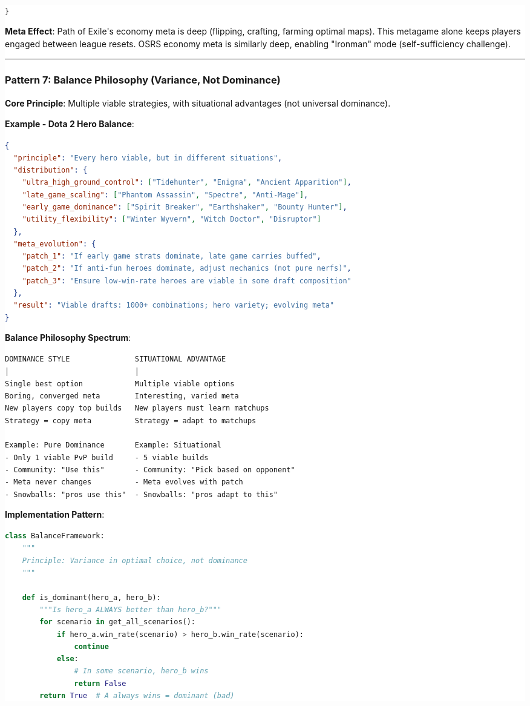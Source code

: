 ```javascript
}
```

**Meta Effect**: Path of Exile's economy meta is deep (flipping, crafting, farming optimal maps). This metagame alone keeps players engaged between league resets. OSRS economy meta is similarly deep, enabling "Ironman" mode (self-sufficiency challenge).

---

### Pattern 7: Balance Philosophy (Variance, Not Dominance)

**Core Principle**: Multiple viable strategies, with situational advantages (not universal dominance).

**Example - Dota 2 Hero Balance**:
```json
{
  "principle": "Every hero viable, but in different situations",
  "distribution": {
    "ultra_high_ground_control": ["Tidehunter", "Enigma", "Ancient Apparition"],
    "late_game_scaling": ["Phantom Assassin", "Spectre", "Anti-Mage"],
    "early_game_dominance": ["Spirit Breaker", "Earthshaker", "Bounty Hunter"],
    "utility_flexibility": ["Winter Wyvern", "Witch Doctor", "Disruptor"]
  },
  "meta_evolution": {
    "patch_1": "If early game strats dominate, late game carries buffed",
    "patch_2": "If anti-fun heroes dominate, adjust mechanics (not pure nerfs)",
    "patch_3": "Ensure low-win-rate heroes are viable in some draft composition"
  },
  "result": "Viable drafts: 1000+ combinations; hero variety; evolving meta"
}
```

**Balance Philosophy Spectrum**:
```
DOMINANCE STYLE               SITUATIONAL ADVANTAGE
│                             │
Single best option            Multiple viable options
Boring, converged meta        Interesting, varied meta
New players copy top builds   New players must learn matchups
Strategy = copy meta          Strategy = adapt to matchups

Example: Pure Dominance       Example: Situational
- Only 1 viable PvP build     - 5 viable builds
- Community: "Use this"       - Community: "Pick based on opponent"
- Meta never changes          - Meta evolves with patch
- Snowballs: "pros use this"  - Snowballs: "pros adapt to this"
```

**Implementation Pattern**:
```python
class BalanceFramework:
    """
    Principle: Variance in optimal choice, not dominance
    """

    def is_dominant(hero_a, hero_b):
        """Is hero_a ALWAYS better than hero_b?"""
        for scenario in get_all_scenarios():
            if hero_a.win_rate(scenario) > hero_b.win_rate(scenario):
                continue
            else:
                # In some scenario, hero_b wins
                return False
        return True  # A always wins = dominant (bad)

```